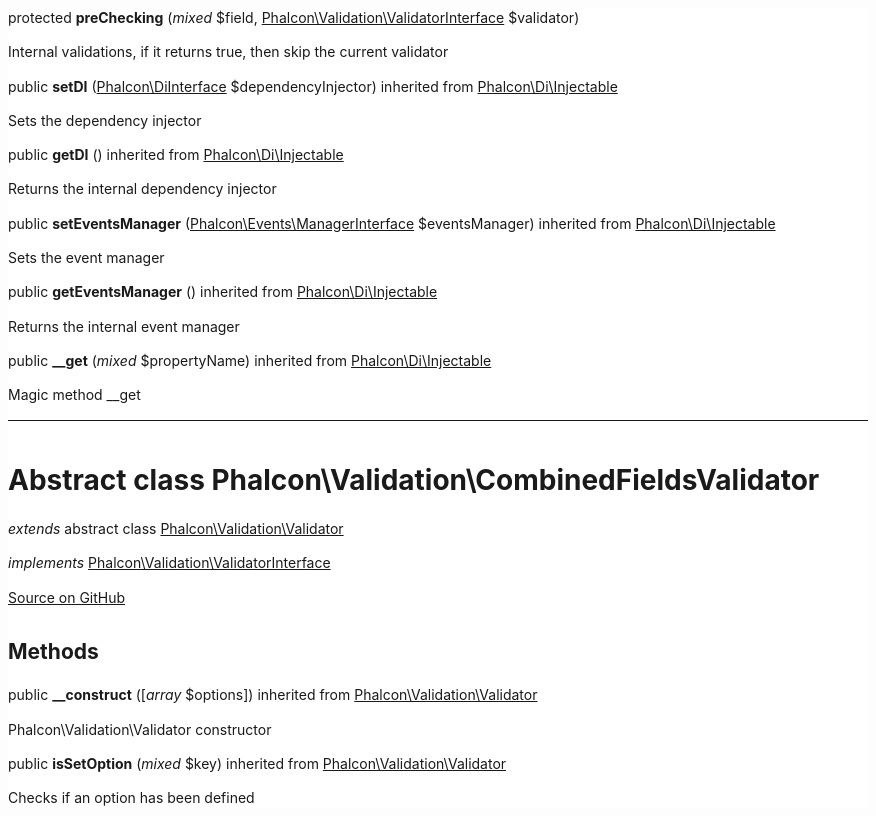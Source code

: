 protected  **preChecking** (*mixed* $field, [Phalcon\Validation\ValidatorInterface](Phalcon_Validation.md) $validator)

Internal validations, if it returns true, then skip the current validator



public  **setDI** ([Phalcon\DiInterface](Phalcon_Di.md) $dependencyInjector) inherited from [Phalcon\Di\Injectable](Phalcon_Di.md)

Sets the dependency injector



public  **getDI** () inherited from [Phalcon\Di\Injectable](Phalcon_Di.md)

Returns the internal dependency injector



public  **setEventsManager** ([Phalcon\Events\ManagerInterface](Phalcon_Events.md) $eventsManager) inherited from [Phalcon\Di\Injectable](Phalcon_Di.md)

Sets the event manager



public  **getEventsManager** () inherited from [Phalcon\Di\Injectable](Phalcon_Di.md)

Returns the internal event manager



public  **__get** (*mixed* $propertyName) inherited from [Phalcon\Di\Injectable](Phalcon_Di.md)

Magic method __get




<hr>

# Abstract class **Phalcon\Validation\CombinedFieldsValidator**

*extends* abstract class [Phalcon\Validation\Validator](Phalcon_Validation.md)

*implements* [Phalcon\Validation\ValidatorInterface](Phalcon_Validation.md)

<a href="https://github.com/phalcon/cphalcon/tree/v3.4.0/phalcon/validation/combinedfieldsvalidator.zep" class="btn btn-default btn-sm">Source on GitHub</a>

## Methods
public  **__construct** ([*array* $options]) inherited from [Phalcon\Validation\Validator](Phalcon_Validation.md)

Phalcon\Validation\Validator constructor



public  **isSetOption** (*mixed* $key) inherited from [Phalcon\Validation\Validator](Phalcon_Validation.md)

Checks if an option has been defined
